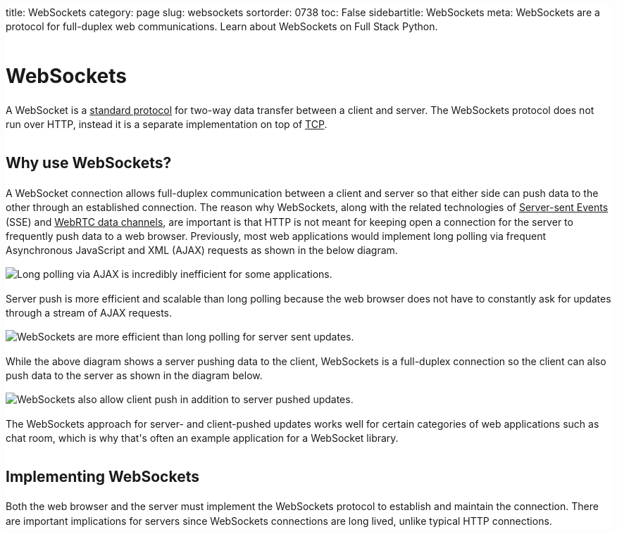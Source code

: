 title: WebSockets
category: page
slug: websockets
sortorder: 0738
toc: False
sidebartitle: WebSockets
meta: WebSockets are a protocol for full-duplex web communications. Learn about WebSockets on Full Stack Python.


# WebSockets
A WebSocket is a [standard protocol](http://tools.ietf.org/html/rfc6455) for 
two-way data transfer between a client and server. The WebSockets protocol 
does not run over HTTP, instead it is a separate implementation on top of 
[TCP](http://en.wikipedia.org/wiki/Transmission_Control_Protocol).


## Why use WebSockets?
A WebSocket connection allows full-duplex communication between a client 
and server so that either side can push data to the other through an 
established connection. The reason why WebSockets, along with the related 
technologies of 
[Server-sent Events](http://en.wikipedia.org/wiki/Server-sent_events) (SSE) 
and 
[WebRTC data channels](https://tools.ietf.org/html/draft-ietf-rtcweb-data-channel-12), 
are important is that HTTP is not meant for keeping open a connection for
the server to frequently push data to a web browser. Previously, most web
applications would implement long polling via frequent
Asynchronous JavaScript and XML (AJAX) requests as shown in the below diagram. 

<img src="/img/visuals/ajax-long-polling.png" width="100%" alt="Long polling via AJAX is incredibly inefficient for some applications." class="technical-diagram" />

Server push is more efficient and scalable than long polling because the 
web browser does not have to constantly ask for updates through a stream 
of AJAX requests.

<img src="/img/visuals/websockets-flow.png" width="100%" alt="WebSockets are more efficient than long polling for server sent updates." class="technical-diagram" />

While the above diagram shows a server pushing data to the client, WebSockets
is a full-duplex connection so the client can also push data to the server
as shown in the diagram below.

<img src="/img/visuals/websockets-flow-with-client-push.png" width="100%" alt="WebSockets also allow client push in addition to server pushed updates." class="technical-diagram" />

The WebSockets approach for server- and client-pushed updates works well for 
certain categories of web applications such as chat room, which is why that's 
often an example application for a WebSocket library.


## Implementing WebSockets
Both the web browser and the server must implement the WebSockets protocol
to establish and maintain the connection. There are important implications for 
servers since WebSockets connections are long lived, unlike typical HTTP 
connections. 
